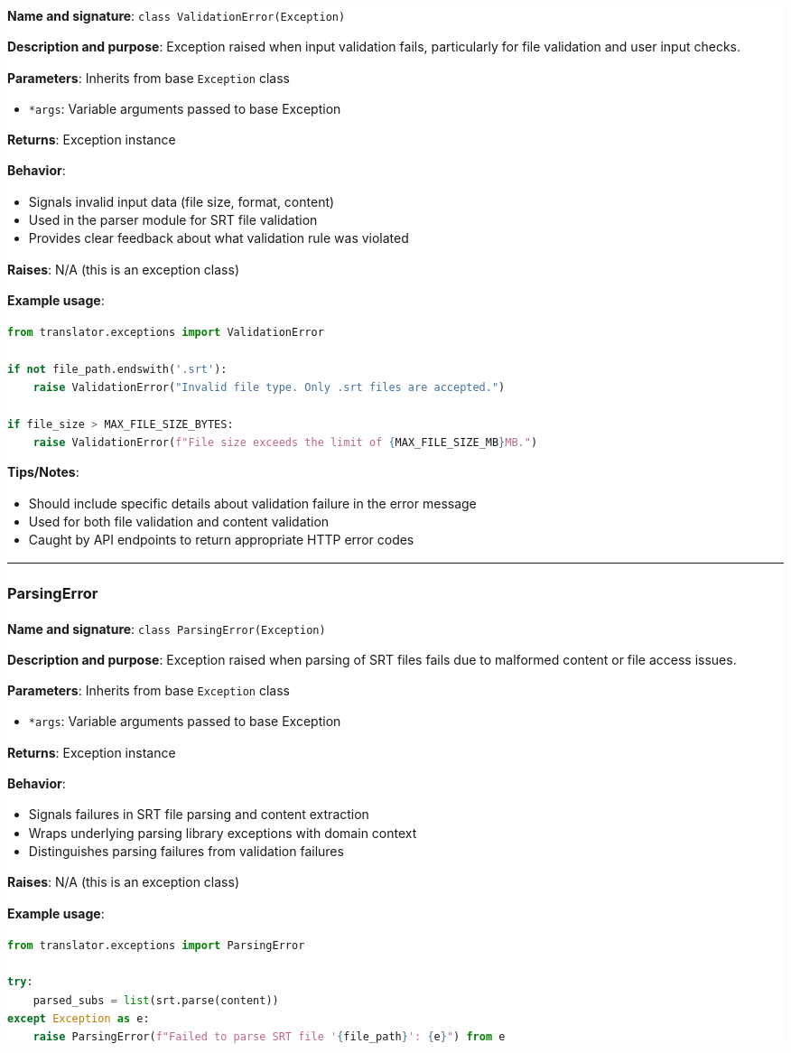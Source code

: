 **Name and signature**: `class ValidationError(Exception)`

**Description and purpose**: Exception raised when input validation fails, particularly for file validation and user input checks.

**Parameters**: Inherits from base `Exception` class
- `*args`: Variable arguments passed to base Exception

**Returns**: Exception instance

**Behavior**:
- Signals invalid input data (file size, format, content)
- Used in the parser module for SRT file validation
- Provides clear feedback about what validation rule was violated

**Raises**: N/A (this is an exception class)

**Example usage**:
```python
from translator.exceptions import ValidationError

if not file_path.endswith('.srt'):
    raise ValidationError("Invalid file type. Only .srt files are accepted.")

if file_size > MAX_FILE_SIZE_BYTES:
    raise ValidationError(f"File size exceeds the limit of {MAX_FILE_SIZE_MB}MB.")
```

**Tips/Notes**:
- Should include specific details about validation failure in the error message
- Used for both file validation and content validation
- Caught by API endpoints to return appropriate HTTP error codes

---

### ParsingError

**Name and signature**: `class ParsingError(Exception)`

**Description and purpose**: Exception raised when parsing of SRT files fails due to malformed content or file access issues.

**Parameters**: Inherits from base `Exception` class
- `*args`: Variable arguments passed to base Exception

**Returns**: Exception instance

**Behavior**:
- Signals failures in SRT file parsing and content extraction
- Wraps underlying parsing library exceptions with domain context
- Distinguishes parsing failures from validation failures

**Raises**: N/A (this is an exception class)

**Example usage**:
```python
from translator.exceptions import ParsingError

try:
    parsed_subs = list(srt.parse(content))
except Exception as e:
    raise ParsingError(f"Failed to parse SRT file '{file_path}': {e}") from e
```
